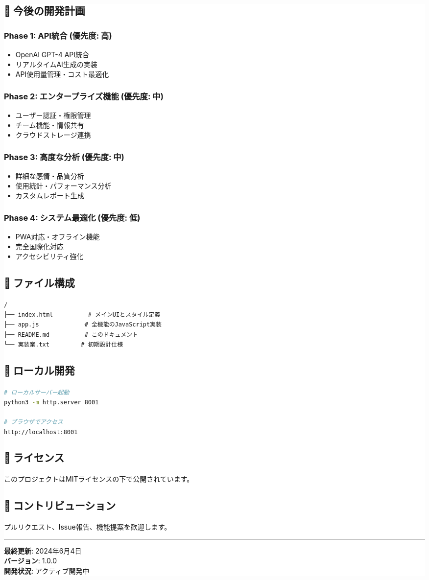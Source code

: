 ## 🎯 今後の開発計画

### **Phase 1: API統合** (優先度: 高)
- OpenAI GPT-4 API統合
- リアルタイムAI生成の実装
- API使用量管理・コスト最適化

### **Phase 2: エンタープライズ機能** (優先度: 中)
- ユーザー認証・権限管理
- チーム機能・情報共有
- クラウドストレージ連携

### **Phase 3: 高度な分析** (優先度: 中)
- 詳細な感情・品質分析
- 使用統計・パフォーマンス分析
- カスタムレポート生成

### **Phase 4: システム最適化** (優先度: 低)
- PWA対応・オフライン機能
- 完全国際化対応
- アクセシビリティ強化

## 📁 ファイル構成

```
/
├── index.html          # メインUIとスタイル定義
├── app.js             # 全機能のJavaScript実装
├── README.md          # このドキュメント
└── 実装案.txt         # 初期設計仕様
```

## 🔧 ローカル開発

```bash
# ローカルサーバー起動
python3 -m http.server 8001

# ブラウザでアクセス
http://localhost:8001
```

## 📄 ライセンス

このプロジェクトはMITライセンスの下で公開されています。

## 🤝 コントリビューション

プルリクエスト、Issue報告、機能提案を歓迎します。

---

**最終更新**: 2024年6月4日  
**バージョン**: 1.0.0  
**開発状況**: アクティブ開発中





